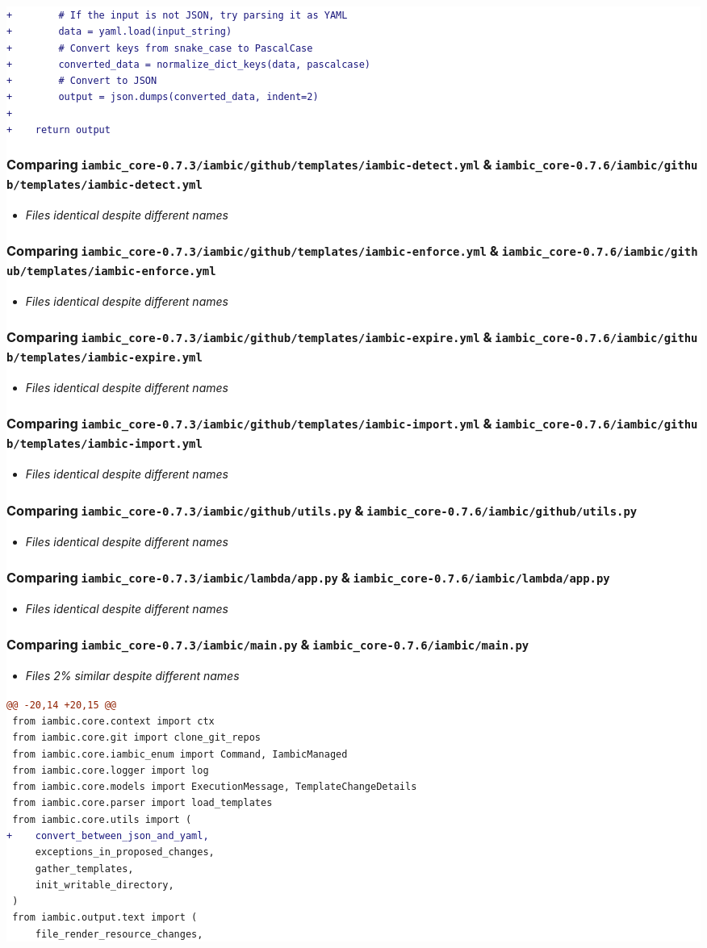 ```diff
+        # If the input is not JSON, try parsing it as YAML
+        data = yaml.load(input_string)
+        # Convert keys from snake_case to PascalCase
+        converted_data = normalize_dict_keys(data, pascalcase)
+        # Convert to JSON
+        output = json.dumps(converted_data, indent=2)
+
+    return output
```

### Comparing `iambic_core-0.7.3/iambic/github/templates/iambic-detect.yml` & `iambic_core-0.7.6/iambic/github/templates/iambic-detect.yml`

 * *Files identical despite different names*

### Comparing `iambic_core-0.7.3/iambic/github/templates/iambic-enforce.yml` & `iambic_core-0.7.6/iambic/github/templates/iambic-enforce.yml`

 * *Files identical despite different names*

### Comparing `iambic_core-0.7.3/iambic/github/templates/iambic-expire.yml` & `iambic_core-0.7.6/iambic/github/templates/iambic-expire.yml`

 * *Files identical despite different names*

### Comparing `iambic_core-0.7.3/iambic/github/templates/iambic-import.yml` & `iambic_core-0.7.6/iambic/github/templates/iambic-import.yml`

 * *Files identical despite different names*

### Comparing `iambic_core-0.7.3/iambic/github/utils.py` & `iambic_core-0.7.6/iambic/github/utils.py`

 * *Files identical despite different names*

### Comparing `iambic_core-0.7.3/iambic/lambda/app.py` & `iambic_core-0.7.6/iambic/lambda/app.py`

 * *Files identical despite different names*

### Comparing `iambic_core-0.7.3/iambic/main.py` & `iambic_core-0.7.6/iambic/main.py`

 * *Files 2% similar despite different names*

```diff
@@ -20,14 +20,15 @@
 from iambic.core.context import ctx
 from iambic.core.git import clone_git_repos
 from iambic.core.iambic_enum import Command, IambicManaged
 from iambic.core.logger import log
 from iambic.core.models import ExecutionMessage, TemplateChangeDetails
 from iambic.core.parser import load_templates
 from iambic.core.utils import (
+    convert_between_json_and_yaml,
     exceptions_in_proposed_changes,
     gather_templates,
     init_writable_directory,
 )
 from iambic.output.text import (
     file_render_resource_changes,
```